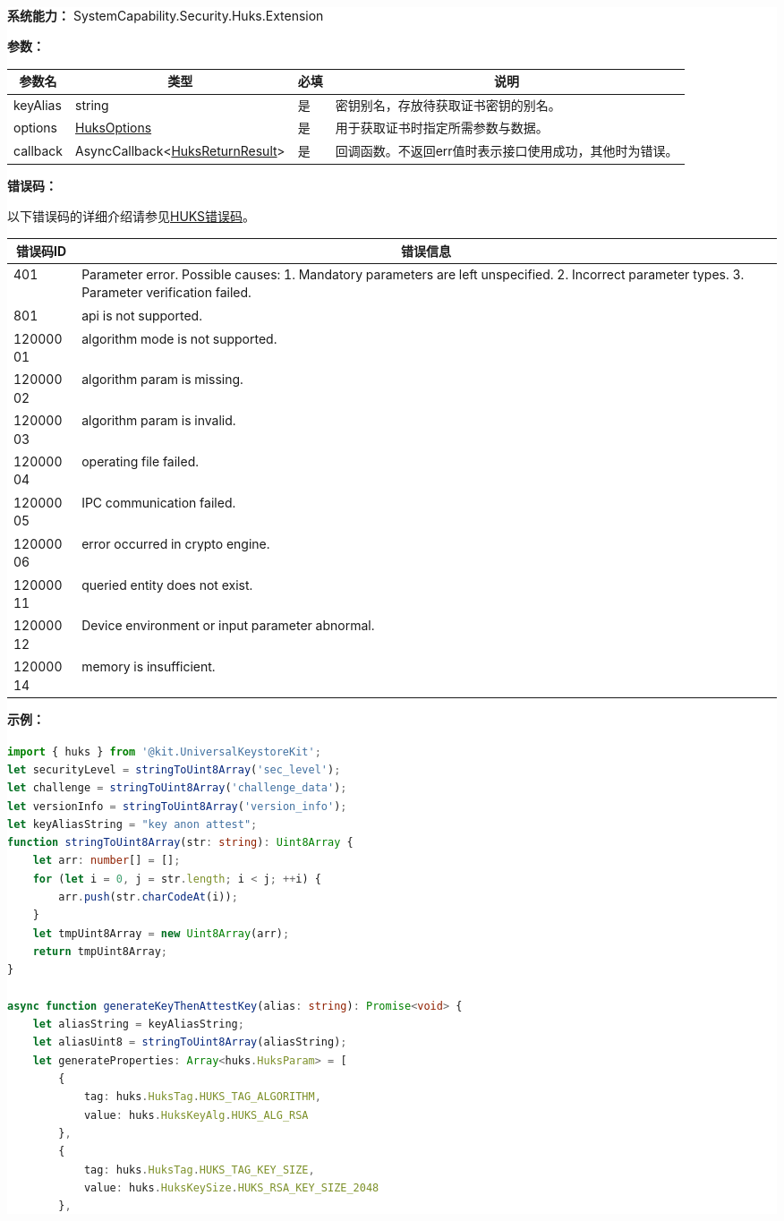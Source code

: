 **系统能力：** SystemCapability.Security.Huks.Extension

**参数：**

| 参数名   | 类型                                                 | 必填 | 说明                                          |
| -------- | ---------------------------------------------------- | ---- | --------------------------------------------- |
| keyAlias | string                                               | 是   | 密钥别名，存放待获取证书密钥的别名。          |
| options  | [HuksOptions](#huksoptions)                          | 是   | 用于获取证书时指定所需参数与数据。            |
| callback | AsyncCallback<[HuksReturnResult](#huksreturnresult9)> | 是   | 回调函数。不返回err值时表示接口使用成功，其他时为错误。 |

**错误码：**

以下错误码的详细介绍请参见[HUKS错误码](errorcode-huks.md)。

| 错误码ID | 错误信息      |
| -------- | ------------- |
| 401 | Parameter error. Possible causes: 1. Mandatory parameters are left unspecified. 2. Incorrect parameter types. 3. Parameter verification failed. |
| 801 | api is not supported. |
| 12000001 | algorithm mode is not supported. |
| 12000002 | algorithm param is missing. |
| 12000003 | algorithm param is invalid. |
| 12000004 | operating file failed. |
| 12000005 | IPC communication failed. |
| 12000006 | error occurred in crypto engine. |
| 12000011 | queried entity does not exist. |
| 12000012 | Device environment or input parameter abnormal. |
| 12000014 | memory is insufficient. |

**示例：**

```ts
import { huks } from '@kit.UniversalKeystoreKit';
let securityLevel = stringToUint8Array('sec_level');
let challenge = stringToUint8Array('challenge_data');
let versionInfo = stringToUint8Array('version_info');
let keyAliasString = "key anon attest";
function stringToUint8Array(str: string): Uint8Array {
    let arr: number[] = [];
    for (let i = 0, j = str.length; i < j; ++i) {
        arr.push(str.charCodeAt(i));
    }
    let tmpUint8Array = new Uint8Array(arr);
    return tmpUint8Array;
}

async function generateKeyThenAttestKey(alias: string): Promise<void> {
    let aliasString = keyAliasString;
    let aliasUint8 = stringToUint8Array(aliasString);
    let generateProperties: Array<huks.HuksParam> = [
        {
            tag: huks.HuksTag.HUKS_TAG_ALGORITHM,
            value: huks.HuksKeyAlg.HUKS_ALG_RSA
        },
        {
            tag: huks.HuksTag.HUKS_TAG_KEY_SIZE,
            value: huks.HuksKeySize.HUKS_RSA_KEY_SIZE_2048
        },
```